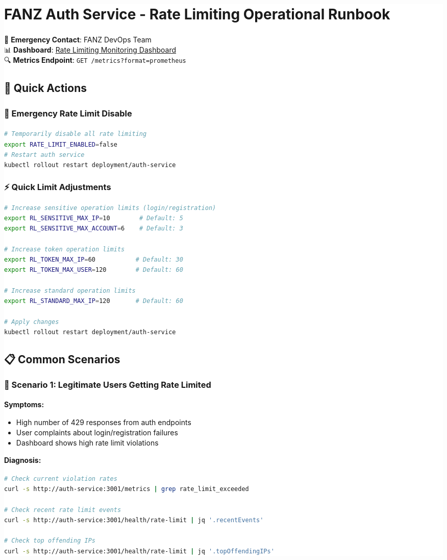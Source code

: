 # FANZ Auth Service - Rate Limiting Operational Runbook

🚨 **Emergency Contact**: FANZ DevOps Team  
📊 **Dashboard**: [Rate Limiting Monitoring Dashboard](../monitoring/grafana-dashboards/rate-limiting-dashboard.json)  
🔍 **Metrics Endpoint**: `GET /metrics?format=prometheus`

## 🎯 Quick Actions

### 🚨 Emergency Rate Limit Disable
```bash
# Temporarily disable all rate limiting
export RATE_LIMIT_ENABLED=false
# Restart auth service
kubectl rollout restart deployment/auth-service
```

### ⚡ Quick Limit Adjustments
```bash
# Increase sensitive operation limits (login/registration)
export RL_SENSITIVE_MAX_IP=10        # Default: 5
export RL_SENSITIVE_MAX_ACCOUNT=6    # Default: 3

# Increase token operation limits
export RL_TOKEN_MAX_IP=60           # Default: 30
export RL_TOKEN_MAX_USER=120        # Default: 60

# Increase standard operation limits  
export RL_STANDARD_MAX_IP=120       # Default: 60

# Apply changes
kubectl rollout restart deployment/auth-service
```

## 📋 Common Scenarios

### 🔴 Scenario 1: Legitimate Users Getting Rate Limited

**Symptoms:**
- High number of 429 responses from auth endpoints
- User complaints about login/registration failures
- Dashboard shows high rate limit violations

**Diagnosis:**
```bash
# Check current violation rates
curl -s http://auth-service:3001/metrics | grep rate_limit_exceeded

# Check recent rate limit events  
curl -s http://auth-service:3001/health/rate-limit | jq '.recentEvents'

# Check top offending IPs
curl -s http://auth-service:3001/health/rate-limit | jq '.topOffendingIPs'
```
